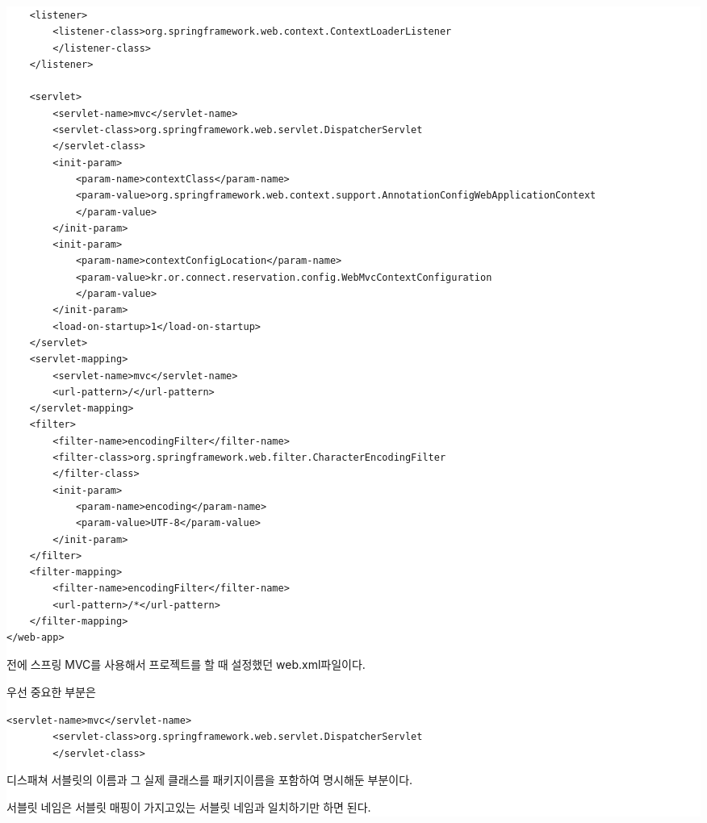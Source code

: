 ```
	<listener>
		<listener-class>org.springframework.web.context.ContextLoaderListener
		</listener-class>
	</listener>

	<servlet>
		<servlet-name>mvc</servlet-name>
		<servlet-class>org.springframework.web.servlet.DispatcherServlet
		</servlet-class>
		<init-param>
			<param-name>contextClass</param-name>
			<param-value>org.springframework.web.context.support.AnnotationConfigWebApplicationContext
			</param-value>
		</init-param>
		<init-param>
			<param-name>contextConfigLocation</param-name>
			<param-value>kr.or.connect.reservation.config.WebMvcContextConfiguration
			</param-value>
		</init-param>
		<load-on-startup>1</load-on-startup>
	</servlet>
	<servlet-mapping>
		<servlet-name>mvc</servlet-name>
		<url-pattern>/</url-pattern>
	</servlet-mapping>
	<filter>
		<filter-name>encodingFilter</filter-name>
		<filter-class>org.springframework.web.filter.CharacterEncodingFilter
		</filter-class>
		<init-param>
			<param-name>encoding</param-name>
			<param-value>UTF-8</param-value>
		</init-param>
	</filter>
	<filter-mapping>
		<filter-name>encodingFilter</filter-name>
		<url-pattern>/*</url-pattern>
	</filter-mapping>
</web-app>
```
전에 스프링 MVC를 사용해서 프로젝트를 할 때 설정했던 web.xml파일이다.

우선 중요한 부분은
```
<servlet-name>mvc</servlet-name>
		<servlet-class>org.springframework.web.servlet.DispatcherServlet
		</servlet-class>
```
디스패쳐 서블릿의 이름과 그 실제 클래스를 패키지이름을 포함하여 명시해둔 부분이다.

서블릿 네임은 서블릿 매핑이 가지고있는 서블릿 네임과 일치하기만 하면 된다.
